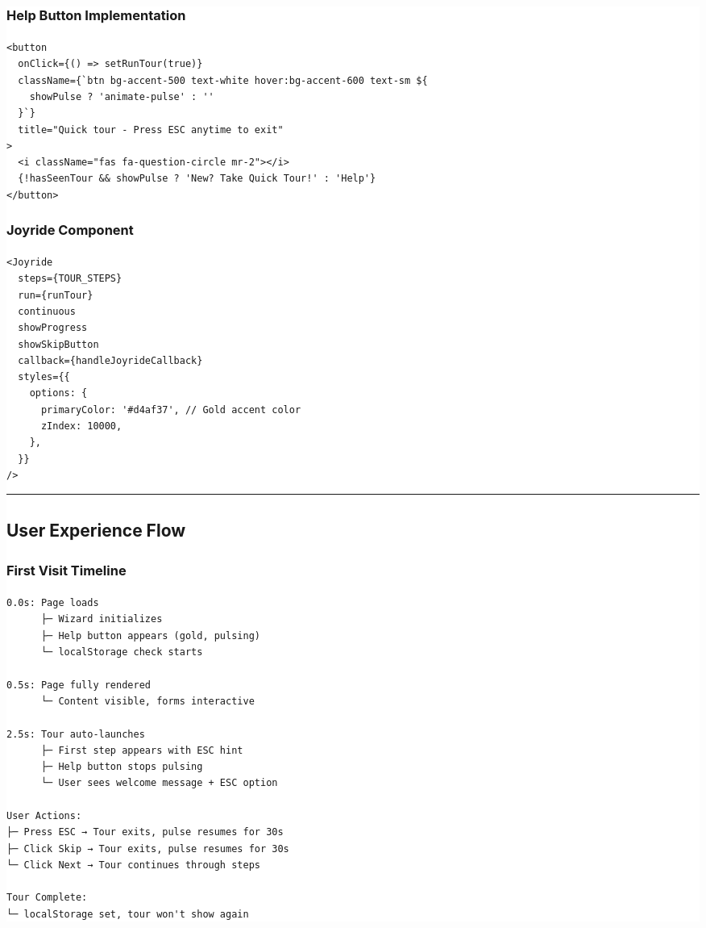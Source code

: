 ### Help Button Implementation

```tsx
<button
  onClick={() => setRunTour(true)}
  className={`btn bg-accent-500 text-white hover:bg-accent-600 text-sm ${
    showPulse ? 'animate-pulse' : ''
  }`}
  title="Quick tour - Press ESC anytime to exit"
>
  <i className="fas fa-question-circle mr-2"></i>
  {!hasSeenTour && showPulse ? 'New? Take Quick Tour!' : 'Help'}
</button>
```

### Joyride Component

```tsx
<Joyride
  steps={TOUR_STEPS}
  run={runTour}
  continuous
  showProgress
  showSkipButton
  callback={handleJoyrideCallback}
  styles={{
    options: {
      primaryColor: '#d4af37', // Gold accent color
      zIndex: 10000,
    },
  }}
/>
```

---

## User Experience Flow

### First Visit Timeline

```
0.0s: Page loads
      ├─ Wizard initializes
      ├─ Help button appears (gold, pulsing)
      └─ localStorage check starts

0.5s: Page fully rendered
      └─ Content visible, forms interactive

2.5s: Tour auto-launches
      ├─ First step appears with ESC hint
      ├─ Help button stops pulsing
      └─ User sees welcome message + ESC option

User Actions:
├─ Press ESC → Tour exits, pulse resumes for 30s
├─ Click Skip → Tour exits, pulse resumes for 30s
└─ Click Next → Tour continues through steps

Tour Complete:
└─ localStorage set, tour won't show again
```
